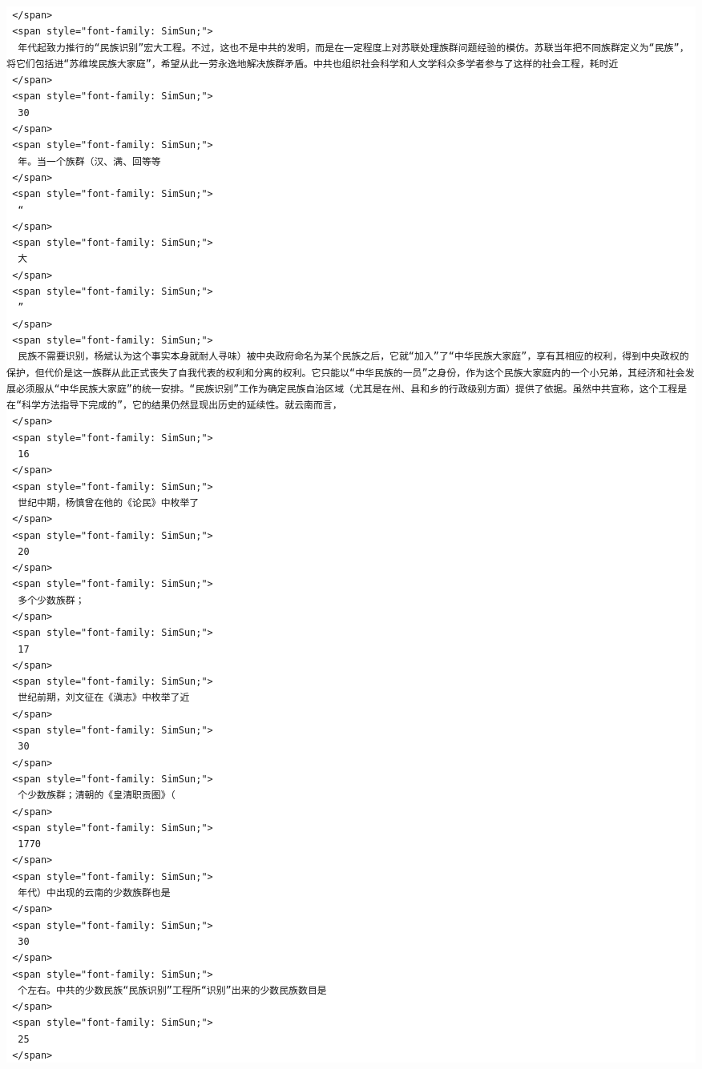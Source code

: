      </span>
     <span style="font-family: SimSun;">
      年代起致力推行的“民族识别”宏大工程。不过，这也不是中共的发明，而是在一定程度上对苏联处理族群问题经验的模仿。苏联当年把不同族群定义为“民族”，将它们包括进“苏维埃民族大家庭”，希望从此一劳永逸地解决族群矛盾。中共也组织社会科学和人文学科众多学者参与了这样的社会工程，耗时近
     </span>
     <span style="font-family: SimSun;">
      30
     </span>
     <span style="font-family: SimSun;">
      年。当一个族群（汉、满、回等等
     </span>
     <span style="font-family: SimSun;">
      “
     </span>
     <span style="font-family: SimSun;">
      大
     </span>
     <span style="font-family: SimSun;">
      ”
     </span>
     <span style="font-family: SimSun;">
      民族不需要识别，杨斌认为这个事实本身就耐人寻味）被中央政府命名为某个民族之后，它就“加入”了“中华民族大家庭”，享有其相应的权利，得到中央政权的保护，但代价是这一族群从此正式丧失了自我代表的权利和分离的权利。它只能以“中华民族的一员”之身份，作为这个民族大家庭内的一个小兄弟，其经济和社会发展必须服从“中华民族大家庭”的统一安排。“民族识别”工作为确定民族自治区域（尤其是在州、县和乡的行政级别方面）提供了依据。虽然中共宣称，这个工程是在“科学方法指导下完成的”，它的结果仍然显现出历史的延续性。就云南而言，
     </span>
     <span style="font-family: SimSun;">
      16
     </span>
     <span style="font-family: SimSun;">
      世纪中期，杨慎曾在他的《论民》中枚举了
     </span>
     <span style="font-family: SimSun;">
      20
     </span>
     <span style="font-family: SimSun;">
      多个少数族群；
     </span>
     <span style="font-family: SimSun;">
      17
     </span>
     <span style="font-family: SimSun;">
      世纪前期，刘文征在《滇志》中枚举了近
     </span>
     <span style="font-family: SimSun;">
      30
     </span>
     <span style="font-family: SimSun;">
      个少数族群；清朝的《皇清职贡图》（
     </span>
     <span style="font-family: SimSun;">
      1770
     </span>
     <span style="font-family: SimSun;">
      年代）中出现的云南的少数族群也是
     </span>
     <span style="font-family: SimSun;">
      30
     </span>
     <span style="font-family: SimSun;">
      个左右。中共的少数民族“民族识别”工程所“识别”出来的少数民族数目是
     </span>
     <span style="font-family: SimSun;">
      25
     </span>